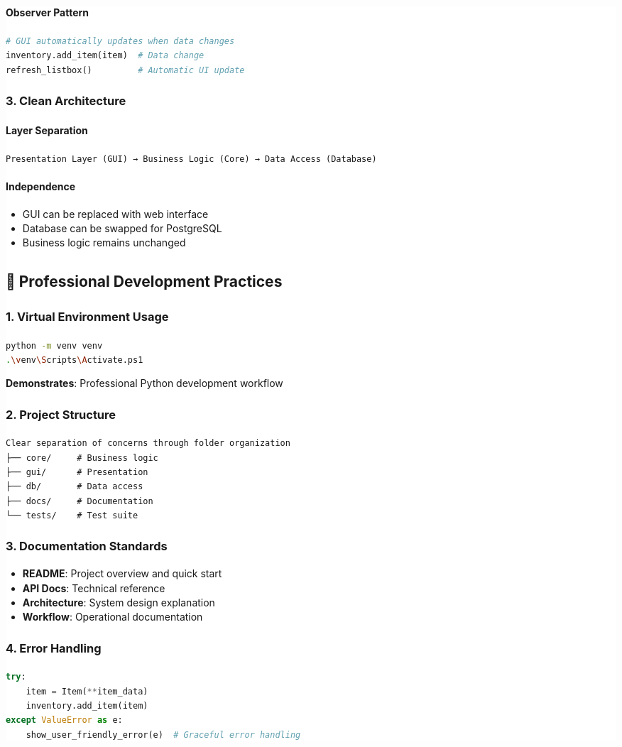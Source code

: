 #### **Observer Pattern**
```python
# GUI automatically updates when data changes
inventory.add_item(item)  # Data change
refresh_listbox()         # Automatic UI update
```

### **3. Clean Architecture**

#### **Layer Separation**
```
Presentation Layer (GUI) → Business Logic (Core) → Data Access (Database)
```

#### **Independence**
- GUI can be replaced with web interface
- Database can be swapped for PostgreSQL
- Business logic remains unchanged

## 🏢 **Professional Development Practices**

### **1. Virtual Environment Usage**
```bash
python -m venv venv
.\venv\Scripts\Activate.ps1
```
**Demonstrates**: Professional Python development workflow

### **2. Project Structure**
```
Clear separation of concerns through folder organization
├── core/     # Business logic
├── gui/      # Presentation
├── db/       # Data access
├── docs/     # Documentation
└── tests/    # Test suite
```

### **3. Documentation Standards**
- **README**: Project overview and quick start
- **API Docs**: Technical reference
- **Architecture**: System design explanation
- **Workflow**: Operational documentation

### **4. Error Handling**
```python
try:
    item = Item(**item_data)
    inventory.add_item(item)
except ValueError as e:
    show_user_friendly_error(e)  # Graceful error handling
```

